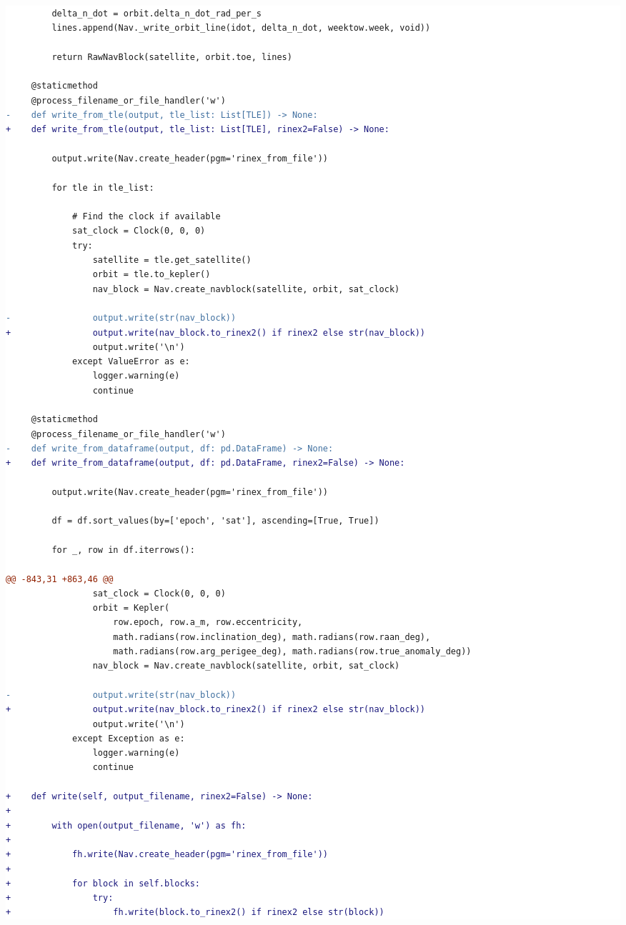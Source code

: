 ```diff
         delta_n_dot = orbit.delta_n_dot_rad_per_s
         lines.append(Nav._write_orbit_line(idot, delta_n_dot, weektow.week, void))
 
         return RawNavBlock(satellite, orbit.toe, lines)
 
     @staticmethod
     @process_filename_or_file_handler('w')
-    def write_from_tle(output, tle_list: List[TLE]) -> None:
+    def write_from_tle(output, tle_list: List[TLE], rinex2=False) -> None:
 
         output.write(Nav.create_header(pgm='rinex_from_file'))
 
         for tle in tle_list:
 
             # Find the clock if available
             sat_clock = Clock(0, 0, 0)
             try:
                 satellite = tle.get_satellite()
                 orbit = tle.to_kepler()
                 nav_block = Nav.create_navblock(satellite, orbit, sat_clock)
 
-                output.write(str(nav_block))
+                output.write(nav_block.to_rinex2() if rinex2 else str(nav_block))
                 output.write('\n')
             except ValueError as e:
                 logger.warning(e)
                 continue
 
     @staticmethod
     @process_filename_or_file_handler('w')
-    def write_from_dataframe(output, df: pd.DataFrame) -> None:
+    def write_from_dataframe(output, df: pd.DataFrame, rinex2=False) -> None:
 
         output.write(Nav.create_header(pgm='rinex_from_file'))
 
         df = df.sort_values(by=['epoch', 'sat'], ascending=[True, True])
 
         for _, row in df.iterrows():
 
@@ -843,31 +863,46 @@
                 sat_clock = Clock(0, 0, 0)
                 orbit = Kepler(
                     row.epoch, row.a_m, row.eccentricity,
                     math.radians(row.inclination_deg), math.radians(row.raan_deg),
                     math.radians(row.arg_perigee_deg), math.radians(row.true_anomaly_deg))
                 nav_block = Nav.create_navblock(satellite, orbit, sat_clock)
 
-                output.write(str(nav_block))
+                output.write(nav_block.to_rinex2() if rinex2 else str(nav_block))
                 output.write('\n')
             except Exception as e:
                 logger.warning(e)
                 continue
 
+    def write(self, output_filename, rinex2=False) -> None:
+
+        with open(output_filename, 'w') as fh:
+
+            fh.write(Nav.create_header(pgm='rinex_from_file'))
+
+            for block in self.blocks:
+                try:
+                    fh.write(block.to_rinex2() if rinex2 else str(block))
```